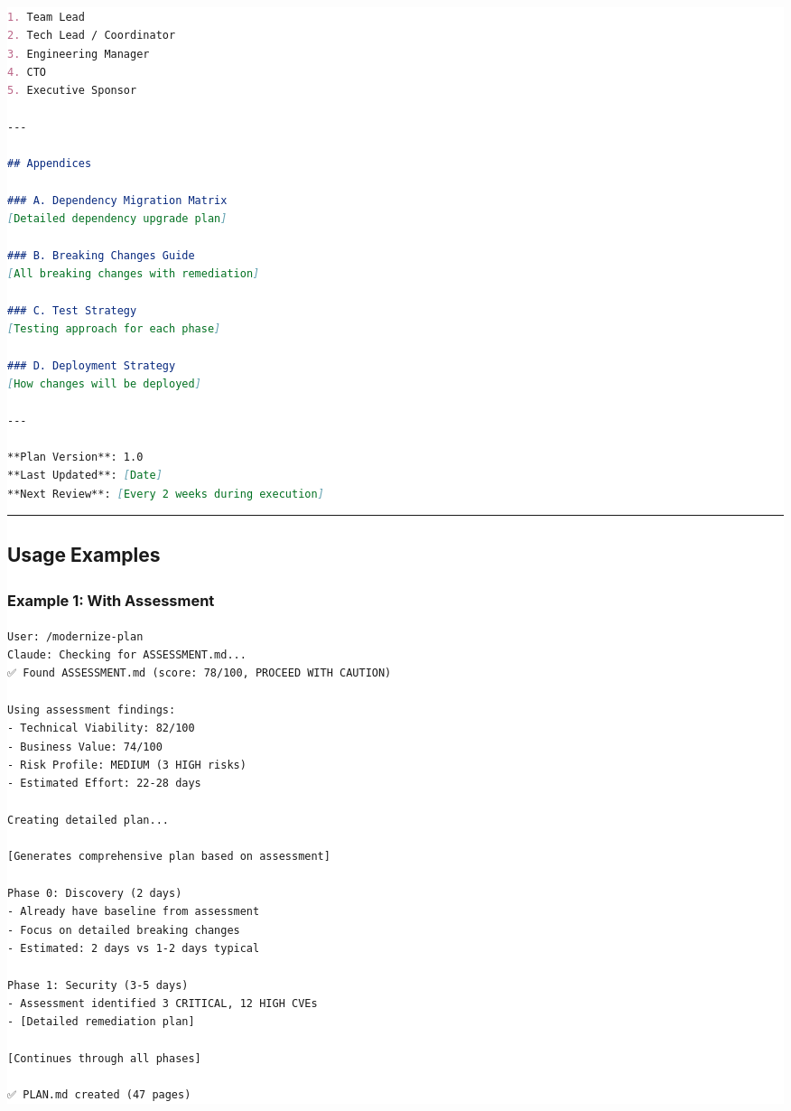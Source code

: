 ```markdown
1. Team Lead
2. Tech Lead / Coordinator
3. Engineering Manager
4. CTO
5. Executive Sponsor

---

## Appendices

### A. Dependency Migration Matrix
[Detailed dependency upgrade plan]

### B. Breaking Changes Guide
[All breaking changes with remediation]

### C. Test Strategy
[Testing approach for each phase]

### D. Deployment Strategy
[How changes will be deployed]

---

**Plan Version**: 1.0
**Last Updated**: [Date]
**Next Review**: [Every 2 weeks during execution]
```

---

## Usage Examples

### Example 1: With Assessment

```
User: /modernize-plan
Claude: Checking for ASSESSMENT.md...
✅ Found ASSESSMENT.md (score: 78/100, PROCEED WITH CAUTION)

Using assessment findings:
- Technical Viability: 82/100
- Business Value: 74/100
- Risk Profile: MEDIUM (3 HIGH risks)
- Estimated Effort: 22-28 days

Creating detailed plan...

[Generates comprehensive plan based on assessment]

Phase 0: Discovery (2 days)
- Already have baseline from assessment
- Focus on detailed breaking changes
- Estimated: 2 days vs 1-2 days typical

Phase 1: Security (3-5 days)
- Assessment identified 3 CRITICAL, 12 HIGH CVEs
- [Detailed remediation plan]

[Continues through all phases]

✅ PLAN.md created (47 pages)

```